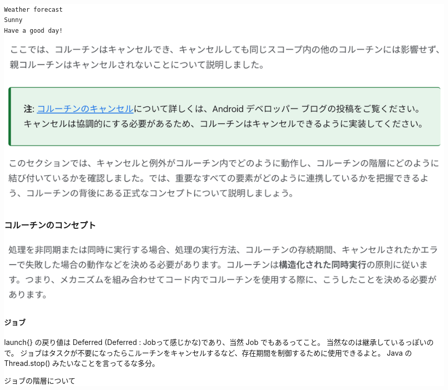 ```text
Weather forecast
Sunny
Have a good day!
```

![img_18.png](img_18.png)

![img_19.png](img_19.png)


### コルーチンのコンセプト

![img_20.png](img_20.png)

#### ジョブ

launch{} の戻り値は Deferred (Deferred : Jobって感じかな)であり、当然 Job でもあるってこと。
当然なのは継承しているっぽいので。
ジョブはタスクが不要になったらこルーチンをキャンセルするなど、存在期間を制御するために使用できるよと。
Java の　Thread.stop() みたいなことを言ってるな多分。


ジョブの階層について
